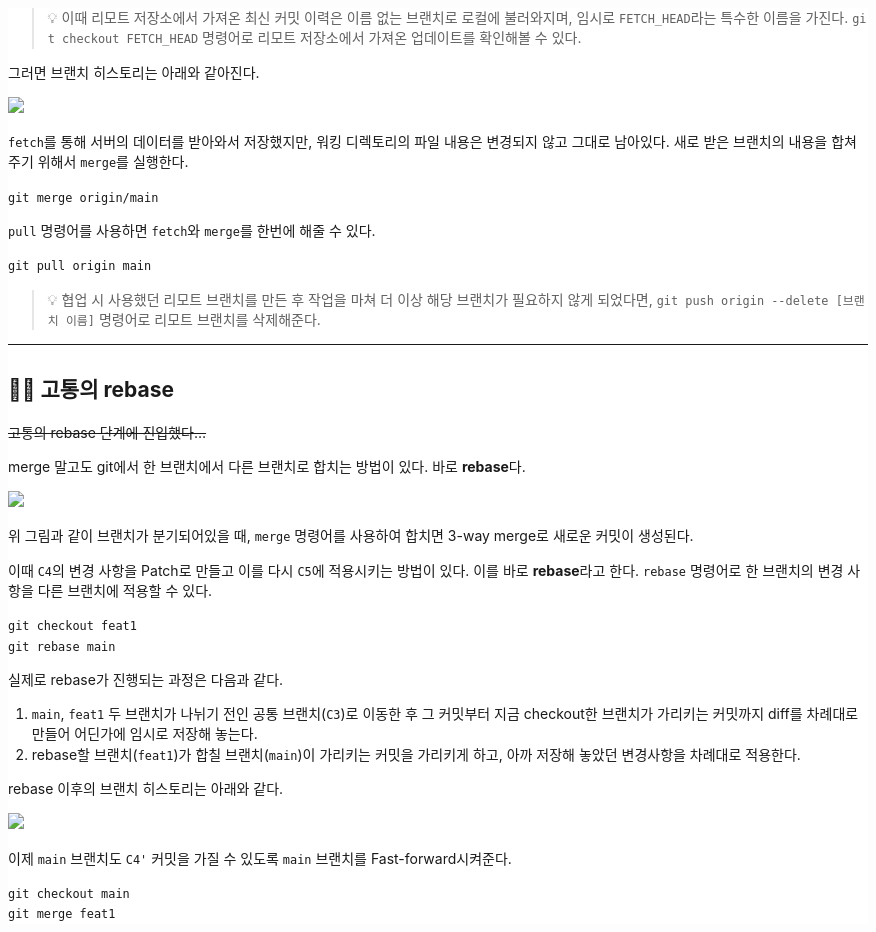 > 💡 이때 리모트 저장소에서 가져온 최신 커밋 이력은 이름 없는 브랜치로 로컬에 불러와지며, 임시로 `FETCH_HEAD`라는 특수한 이름을 가진다. `git checkout FETCH_HEAD` 명령어로 리모트 저장소에서 가져온 업데이트를 확인해볼 수 있다.

그러면 브랜치 히스토리는 아래와 같아진다.

<img src="19.jpeg" />

`fetch`를 통해 서버의 데이터를 받아와서 저장했지만, 워킹 디렉토리의 파일 내용은 변경되지 않고 그대로 남아있다. 새로 받은 브랜치의 내용을 합쳐주기 위해서 `merge`를 실행한다.

```
git merge origin/main
```

`pull` 명령어를 사용하면 `fetch`와 `merge`를 한번에 해줄 수 있다.

```
git pull origin main
```

> 💡 협업 시 사용했던 리모트 브랜치를 만든 후 작업을 마쳐 더 이상 해당 브랜치가 필요하지 않게 되었다면, `git push origin --delete [브랜치 이름]` 명령어로 리모트 브랜치를 삭제해준다.

---

## 👩‍🔧 고통의 rebase

~~고통의 rebase 단계에 진입했다…~~

merge 말고도 git에서 한 브랜치에서 다른 브랜치로 합치는 방법이 있다. 바로 **rebase**다.

<img src="20.jpeg" />

위 그림과 같이 브랜치가 분기되어있을 때, `merge` 명령어를 사용하여 합치면 3-way merge로 새로운 커밋이 생성된다.

이때 `C4`의 변경 사항을 Patch로 만들고 이를 다시 `C5`에 적용시키는 방법이 있다. 이를 바로 **rebase**라고 한다. `rebase` 명령어로 한 브랜치의 변경 사항을 다른 브랜치에 적용할 수 있다.

```
git checkout feat1
git rebase main
```

실제로 rebase가 진행되는 과정은 다음과 같다.

1. `main`, `feat1` 두 브랜치가 나뉘기 전인 공통 브랜치(`C3`)로 이동한 후 그 커밋부터 지금 checkout한 브랜치가 가리키는 커밋까지 diff를 차례대로 만들어 어딘가에 임시로 저장해 놓는다.
2. rebase할 브랜치(`feat1`)가 합칠 브랜치(`main`)이 가리키는 커밋을 가리키게 하고, 아까 저장해 놓았던 변경사항을 차례대로 적용한다.

rebase 이후의 브랜치 히스토리는 아래와 같다.

<img src="21.jpeg" />

이제 `main` 브랜치도 `C4'` 커밋을 가질 수 있도록 `main` 브랜치를 Fast-forward시켜준다.

```
git checkout main
git merge feat1
```
